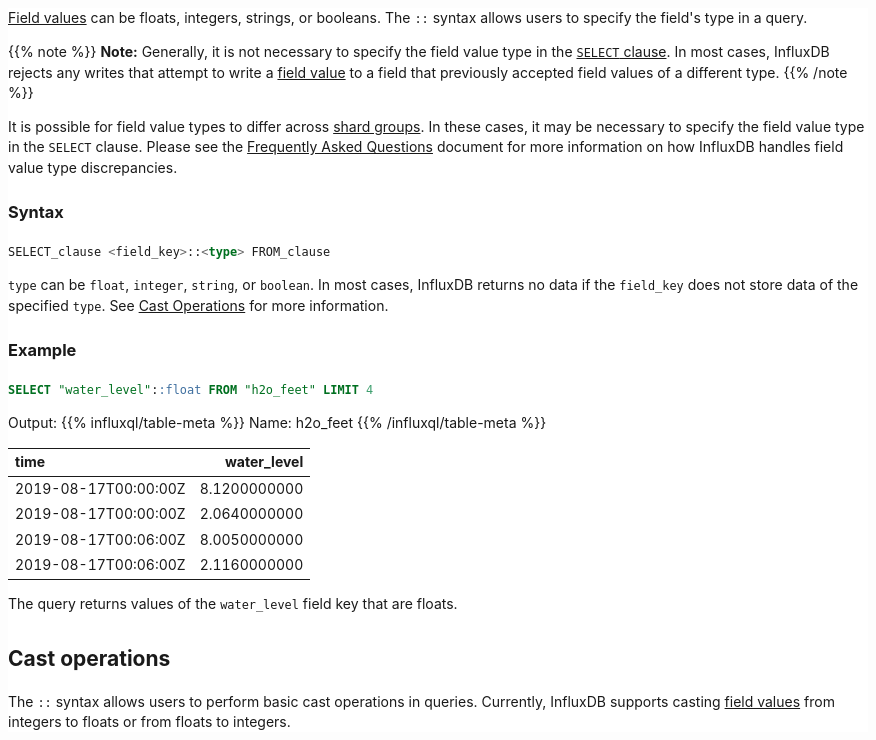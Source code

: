 [Field values](/influxdb/version/reference/glossary/#field-value) can be floats, integers, strings, or booleans.
The `::` syntax allows users to specify the field's type in a query.

{{% note %}}
**Note:** Generally, it is not necessary to specify the field value type in the [`SELECT` clause](/influxdb/version/query-data/influxql/explore-data/select/). In most cases, InfluxDB rejects any writes that attempt to write a [field value](/influxdb/version/reference/glossary/#field-value) to a field that previously accepted field values of a different type.
{{% /note %}}

It is possible for field value types to differ across [shard groups](/influxdb/version/reference/glossary/#shard-group).
In these cases, it may be necessary to specify the field value type in the
`SELECT` clause.
Please see the
[Frequently Asked Questions](/influxdb/version/reference/faq/#how-does-influxdb-handle-field-type-discrepancies-across-shards)
document for more information on how InfluxDB handles field value type discrepancies.

### Syntax

```sql
SELECT_clause <field_key>::<type> FROM_clause
```

`type` can be `float`, `integer`, `string`, or `boolean`.
In most cases, InfluxDB returns no data if the `field_key` does not store data of the specified
`type`. See [Cast Operations](#cast-operations) for more information.

### Example

```sql
SELECT "water_level"::float FROM "h2o_feet" LIMIT 4
```
Output:
{{% influxql/table-meta %}}
Name: h2o_feet
{{% /influxql/table-meta %}}

|time | water_level |
| :------------------ |-------------------:|
| 2019-08-17T00:00:00Z | 8.1200000000 |
| 2019-08-17T00:00:00Z | 2.0640000000 |
| 2019-08-17T00:06:00Z | 8.0050000000 |
| 2019-08-17T00:06:00Z | 2.1160000000 |

The query returns values of the `water_level` field key that are floats.

## Cast operations

The `::` syntax allows users to perform basic cast operations in queries.
Currently, InfluxDB supports casting [field values](/influxdb/version/reference/glossary/#field-value) from integers to
floats or from floats to integers.
